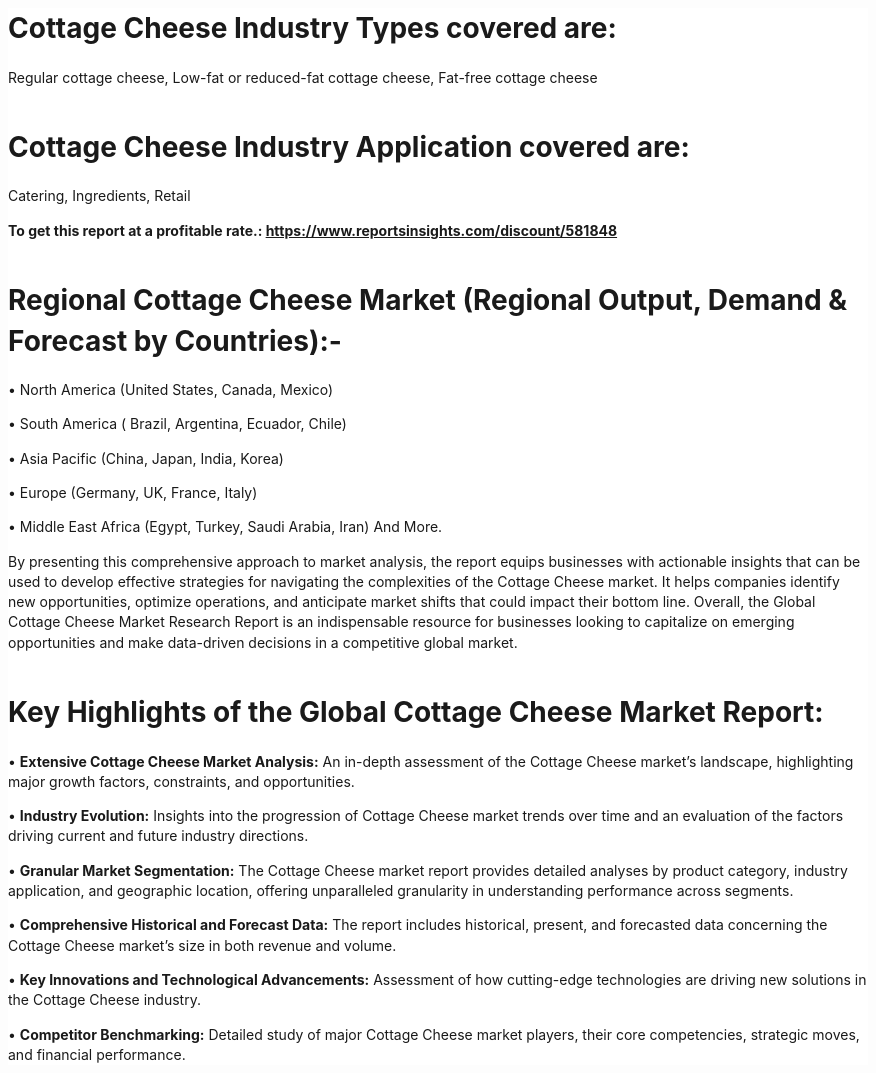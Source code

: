 # <strong>Cottage Cheese Industry Types covered are:</strong>

Regular cottage cheese, Low-fat or reduced-fat cottage cheese, Fat-free cottage cheese

# <strong>Cottage Cheese Industry Application covered are:</strong>

Catering, Ingredients, Retail

<strong>To get this report at a profitable rate.: <a href=https://www.reportsinsights.com/discount/581848>https://www.reportsinsights.com/discount/581848</a></strong></font>

# <strong>Regional Cottage Cheese Market (Regional Output, Demand &amp; Forecast by Countries):-</strong>

• North America (United States, Canada, Mexico)

• South America ( Brazil, Argentina, Ecuador, Chile)

• Asia Pacific (China, Japan, India, Korea)

• Europe (Germany, UK, France, Italy)

• Middle East Africa (Egypt, Turkey, Saudi Arabia, Iran) And More.

By presenting this comprehensive approach to market analysis, the report equips businesses with actionable insights that can be used to develop effective strategies for navigating the complexities of the Cottage Cheese market. It helps companies identify new opportunities, optimize operations, and anticipate market shifts that could impact their bottom line. Overall, the Global Cottage Cheese Market Research Report is an indispensable resource for businesses looking to capitalize on emerging opportunities and make data-driven decisions in a competitive global market.

# <strong>Key Highlights of the Global Cottage Cheese Market Report:</strong>

• <strong>Extensive Cottage Cheese Market Analysis:</strong> An in-depth assessment of the Cottage Cheese market’s landscape, highlighting major growth factors, constraints, and opportunities.

• <strong>Industry Evolution:</strong> Insights into the progression of Cottage Cheese market trends over time and an evaluation of the factors driving current and future industry directions.

• <strong>Granular Market Segmentation:</strong> The Cottage Cheese market report provides detailed analyses by product category, industry application, and geographic location, offering unparalleled granularity in understanding performance across segments.

• <strong>Comprehensive Historical and Forecast Data:</strong> The report includes historical, present, and forecasted data concerning the Cottage Cheese market’s size in both revenue and volume.

• <strong>Key Innovations and Technological Advancements:</strong> Assessment of how cutting-edge technologies are driving new solutions in the Cottage Cheese industry.

• <strong>Competitor Benchmarking:</strong> Detailed study of major Cottage Cheese market players, their core competencies, strategic moves, and financial performance.
